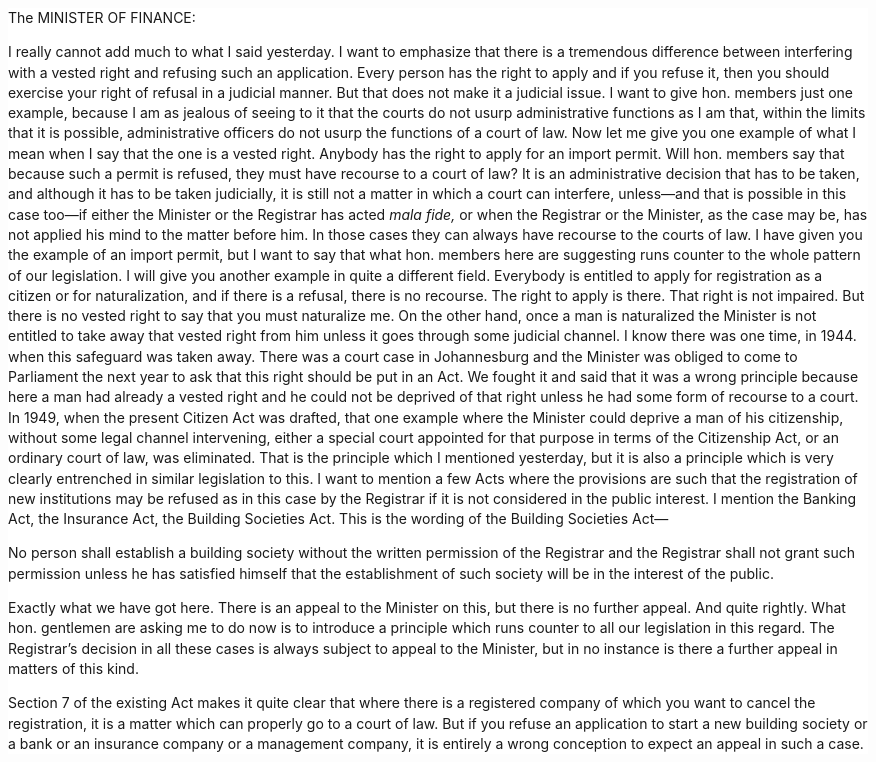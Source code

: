 </speech>

<speech by="#minister_of_finance">

<from>The <person refersTo="hansard_za">MINISTER OF FINANCE</person>:</from>

<p>I really cannot add much to what I said yesterday. I want to emphasize that there is a tremendous difference between interfering with a vested right and refusing such an application. Every person has the right to apply and if you refuse it, then you should exercise your right of refusal in a judicial manner. But that does not make it a judicial issue. I want to give hon. members just one example, because I am as jealous of seeing to it that the courts do not usurp administrative functions as I am that, within the limits that it is possible, administrative officers do not usurp the functions of a court of law. Now let me give you one example of what I mean when I say that the one is a vested right. Anybody has the right to apply for an import permit. Will hon. members say that because such a permit is refused, they must have recourse to a court of law? It is an administrative decision that has to be taken, and although it has to be taken judicially, it is still not a matter in which a court can interfere, unless&#x2014;and that is possible in this case too&#x2014;if either the Minister or the Registrar has acted <i>mala fide,</i> or when the Registrar or the Minister, as the case may be, has not applied his mind to the matter before him. In those cases they can always have recourse to the courts of law. I have given you the example of an import permit, but I want to say that what hon. members here are suggesting runs counter to the whole pattern of our legislation. I will give you another example in quite a different field. Everybody is entitled to apply for registration as a citizen or for naturalization, and if there is a refusal, there is no recourse. The right to apply is there. That right is not impaired. But there is no vested right to say that you must naturalize me. On the other hand, once a man is naturalized the Minister is not entitled to take away that vested right from him unless it goes through some judicial channel. I know there was one time, in 1944. when this safeguard was taken away. There was a court case in Johannesburg and the Minister was obliged to come to Parliament the next year to ask that this right should be put in an Act. We fought it and said that it was a wrong principle because here a man had already a vested right and he could not be deprived of that right unless he had some form of recourse to a court. In 1949, when the present Citizen Act was drafted, that one example where the Minister could deprive a man of his citizenship, without some legal channel intervening, either a special court appointed for that purpose in terms of the Citizenship Act, or an ordinary court of law, was eliminated. That is the principle which I mentioned yesterday, but it is also a principle which is very clearly entrenched in similar legislation to this. I want to mention a few Acts where the provisions are such that the registration of new institutions may be refused as in this case by the Registrar if it is not considered in the public interest. I mention the Banking Act, the Insurance Act, the Building Societies Act. This is the wording of the Building Societies Act&#x2014;</p>

<block name="quote">No person shall establish a building society without the written permission of the Registrar and the Registrar shall not grant such permission unless he has satisfied himself that the establishment of such society will be in the interest of the public.</block>

<p>Exactly what we have got here. There is an appeal to the Minister on this, but there is no further appeal. And quite rightly. What hon. gentlemen are asking me to do now is to introduce a principle which runs counter to all our legislation in this regard. The Registrar&#x2019;s decision in all these cases is always subject to appeal to the Minister, but in no instance is there a further appeal in matters of this kind.</p>

<p>Section 7 of the existing Act makes it quite clear that where there is a registered company of which you want to cancel the registration, it is a matter which can properly go to a court of law. But if you refuse an application to start a new building society or a bank or an insurance company or a management company, it is entirely a wrong conception to expect an appeal in such a case.</p>
